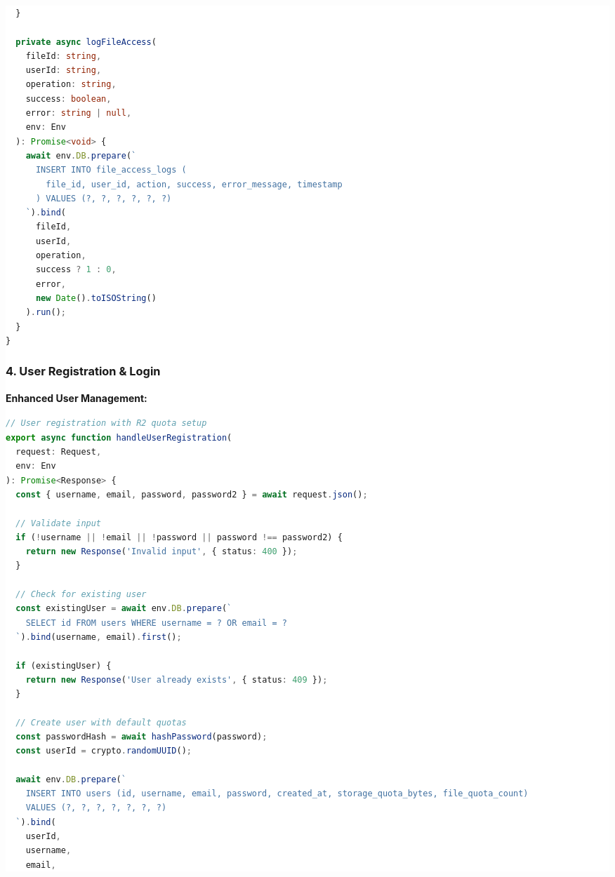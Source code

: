 ```typescript
  }

  private async logFileAccess(
    fileId: string,
    userId: string,
    operation: string,
    success: boolean,
    error: string | null,
    env: Env
  ): Promise<void> {
    await env.DB.prepare(`
      INSERT INTO file_access_logs (
        file_id, user_id, action, success, error_message, timestamp
      ) VALUES (?, ?, ?, ?, ?, ?)
    `).bind(
      fileId,
      userId,
      operation,
      success ? 1 : 0,
      error,
      new Date().toISOString()
    ).run();
  }
}
```

### 4. User Registration & Login

**Enhanced User Management:**
```typescript
// User registration with R2 quota setup
export async function handleUserRegistration(
  request: Request,
  env: Env
): Promise<Response> {
  const { username, email, password, password2 } = await request.json();

  // Validate input
  if (!username || !email || !password || password !== password2) {
    return new Response('Invalid input', { status: 400 });
  }

  // Check for existing user
  const existingUser = await env.DB.prepare(`
    SELECT id FROM users WHERE username = ? OR email = ?
  `).bind(username, email).first();

  if (existingUser) {
    return new Response('User already exists', { status: 409 });
  }

  // Create user with default quotas
  const passwordHash = await hashPassword(password);
  const userId = crypto.randomUUID();

  await env.DB.prepare(`
    INSERT INTO users (id, username, email, password, created_at, storage_quota_bytes, file_quota_count)
    VALUES (?, ?, ?, ?, ?, ?, ?)
  `).bind(
    userId,
    username,
    email,
```